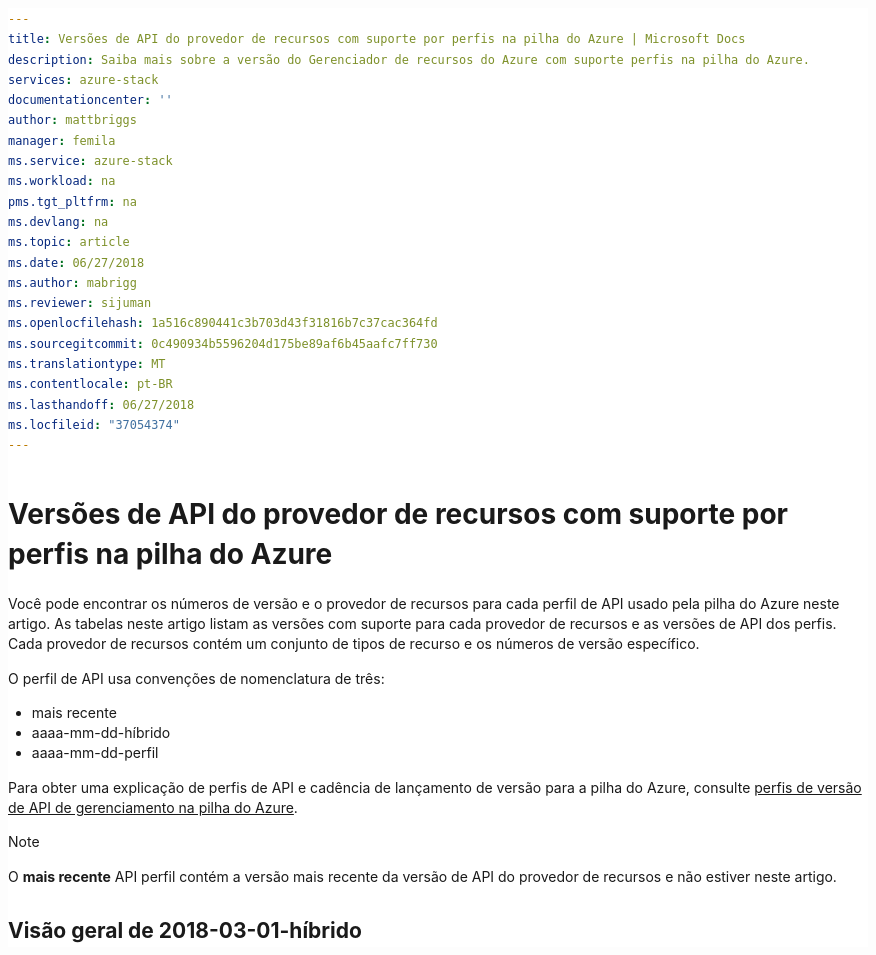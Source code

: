 ```yaml
---
title: Versões de API do provedor de recursos com suporte por perfis na pilha do Azure | Microsoft Docs
description: Saiba mais sobre a versão do Gerenciador de recursos do Azure com suporte perfis na pilha do Azure.
services: azure-stack
documentationcenter: ''
author: mattbriggs
manager: femila
ms.service: azure-stack
ms.workload: na
pms.tgt_pltfrm: na
ms.devlang: na
ms.topic: article
ms.date: 06/27/2018
ms.author: mabrigg
ms.reviewer: sijuman
ms.openlocfilehash: 1a516c890441c3b703d43f31816b7c37cac364fd
ms.sourcegitcommit: 0c490934b5596204d175be89af6b45aafc7ff730
ms.translationtype: MT
ms.contentlocale: pt-BR
ms.lasthandoff: 06/27/2018
ms.locfileid: "37054374"
---
```

# <a name="resource-provider-api-versions-supported-by-profiles-in-azure-stack"></a>Versões de API do provedor de recursos com suporte por perfis na pilha do Azure

Você pode encontrar os números de versão e o provedor de recursos para cada perfil de API usado pela pilha do Azure neste artigo. As tabelas neste artigo listam as versões com suporte para cada provedor de recursos e as versões de API dos perfis. Cada provedor de recursos contém um conjunto de tipos de recurso e os números de versão específico.

O perfil de API usa convenções de nomenclatura de três:
 - mais recente
 - aaaa-mm-dd-híbrido
 - aaaa-mm-dd-perfil

Para obter uma explicação de perfis de API e cadência de lançamento de versão para a pilha do Azure, consulte [perfis de versão de API de gerenciamento na pilha do Azure](azure-stack-version-profiles.md).

> [!Note]  
> O **mais recente** API perfil contém a versão mais recente da versão de API do provedor de recursos e não estiver neste artigo.

## <a name="overview-of-2018--03-01-hybrid"></a>Visão geral de 2018-03-01-híbrido
